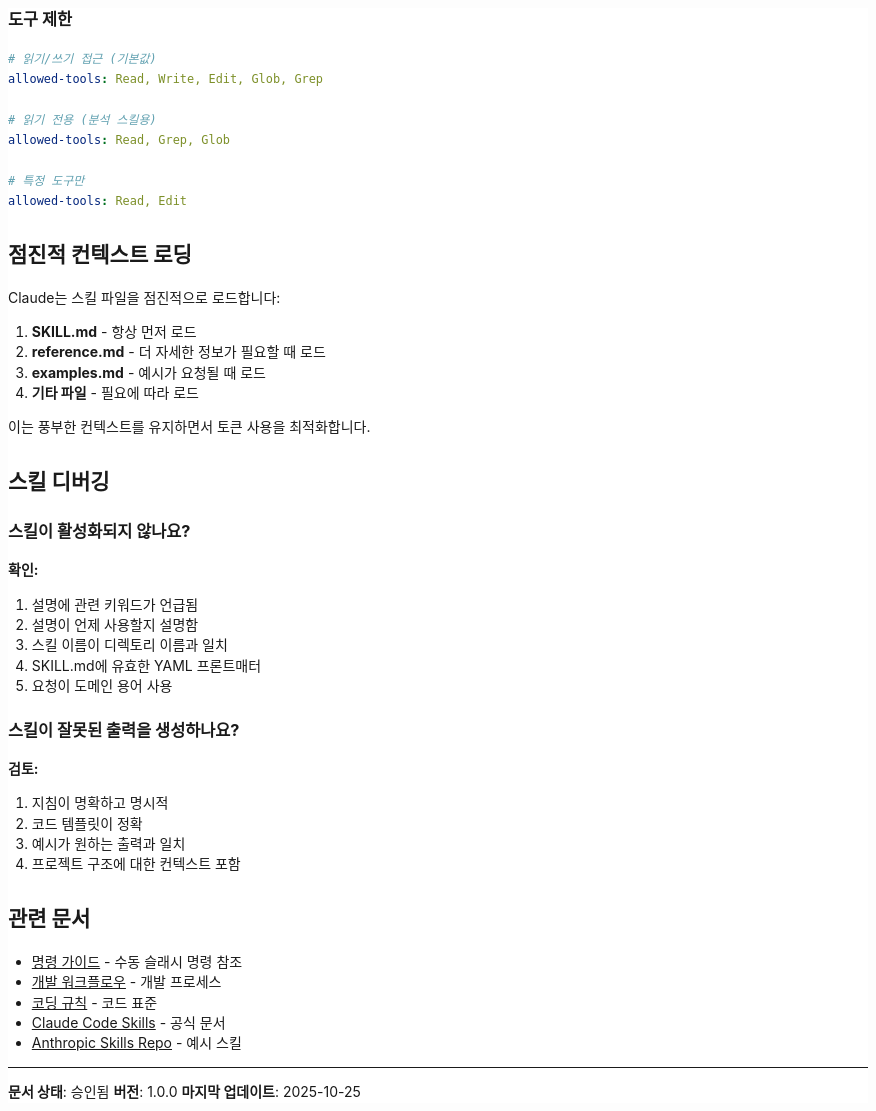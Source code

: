 ### 도구 제한
```yaml
# 읽기/쓰기 접근 (기본값)
allowed-tools: Read, Write, Edit, Glob, Grep

# 읽기 전용 (분석 스킬용)
allowed-tools: Read, Grep, Glob

# 특정 도구만
allowed-tools: Read, Edit
```

## 점진적 컨텍스트 로딩

Claude는 스킬 파일을 점진적으로 로드합니다:
1. **SKILL.md** - 항상 먼저 로드
2. **reference.md** - 더 자세한 정보가 필요할 때 로드
3. **examples.md** - 예시가 요청될 때 로드
4. **기타 파일** - 필요에 따라 로드

이는 풍부한 컨텍스트를 유지하면서 토큰 사용을 최적화합니다.

## 스킬 디버깅

### 스킬이 활성화되지 않나요?

**확인:**
1. 설명에 관련 키워드가 언급됨
2. 설명이 언제 사용할지 설명함
3. 스킬 이름이 디렉토리 이름과 일치
4. SKILL.md에 유효한 YAML 프론트매터
5. 요청이 도메인 용어 사용

### 스킬이 잘못된 출력을 생성하나요?

**검토:**
1. 지침이 명확하고 명시적
2. 코드 템플릿이 정확
3. 예시가 원하는 출력과 일치
4. 프로젝트 구조에 대한 컨텍스트 포함

## 관련 문서

- [명령 가이드](./commands-guide_KOR.md) - 수동 슬래시 명령 참조
- [개발 워크플로우](./development-workflow_KOR.md) - 개발 프로세스
- [코딩 규칙](../guidelines/coding-conventions_KOR.md) - 코드 표준
- [Claude Code Skills](https://docs.claude.com/en/docs/claude-code/skills) - 공식 문서
- [Anthropic Skills Repo](https://github.com/anthropics/skills) - 예시 스킬

---

**문서 상태**: 승인됨
**버전**: 1.0.0
**마지막 업데이트**: 2025-10-25
